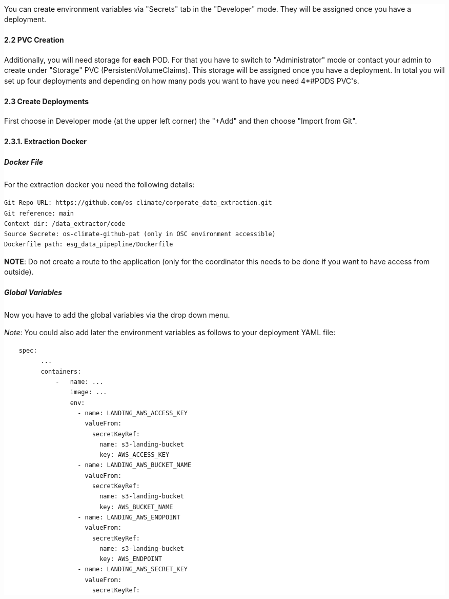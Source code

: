 You can create environment variables via "Secrets" tab in the "Developer" mode.
They will be assigned once you have a deployment.

#### 2.2 PVC Creation

Additionally, you will need storage for **each** POD. For that you have to switch to "Administrator"
mode or contact your admin to create under "Storage" PVC (PersistentVolumeClaims). This storage will be assigned
once you have a deployment.
In total you will set up four deployments and depending on how many pods you want to have you need 4\*#PODS PVC's.

#### 2.3 Create Deployments

First choose in Developer mode (at the upper left corner) the "+Add" and then choose "Import from Git".

#### 2.3.1. Extraction Docker

##### Docker File

For the extraction docker you need the following details:

```
Git Repo URL: https://github.com/os-climate/corporate_data_extraction.git
Git reference: main
Context dir: /data_extractor/code
Source Secrete: os-climate-github-pat (only in OSC environment accessible)
Dockerfile path: esg_data_pipepline/Dockerfile
```

**NOTE**: Do not create a route to the application (only for the coordinator this needs to be done if you want to
have access from outside).

##### Global Variables

Now you have to add the global variables via the drop down menu.

_Note_: You could also add later the environment variables as follows
to your deployment YAML file:

```
    spec:
          ...
          containers:
              -   name: ...
                  image: ...
                  env:
                    - name: LANDING_AWS_ACCESS_KEY
                      valueFrom:
                        secretKeyRef:
                          name: s3-landing-bucket
                          key: AWS_ACCESS_KEY
                    - name: LANDING_AWS_BUCKET_NAME
                      valueFrom:
                        secretKeyRef:
                          name: s3-landing-bucket
                          key: AWS_BUCKET_NAME
                    - name: LANDING_AWS_ENDPOINT
                      valueFrom:
                        secretKeyRef:
                          name: s3-landing-bucket
                          key: AWS_ENDPOINT
                    - name: LANDING_AWS_SECRET_KEY
                      valueFrom:
                        secretKeyRef:
```
